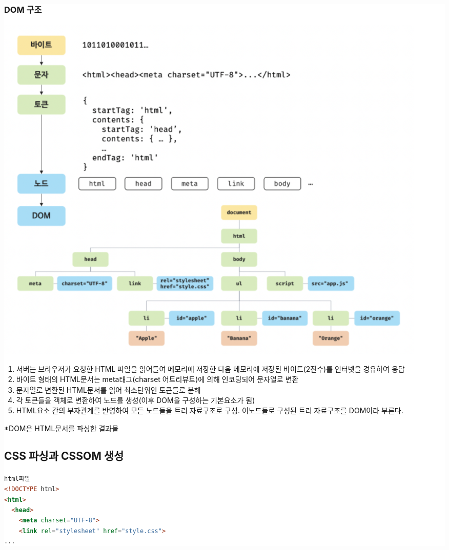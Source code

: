 ### DOM 구조

<p align="left">
    <img src='./image/image4.png' width = '800'>
</p>

1. 서버는 브라우저가 요청한 HTML 파일을 읽어들여 메모리에 저장한 다음 메모리에 저장된 바이트(2진수)를 인터넷을 경유하여 응답
2. 바이트 형태의 HTML문서는 meta태그(charset 어트리뷰트)에 의해 인코딩되어 문자열로 변환
3. 문자열로 변환된 HTML문서를 읽어 최소단위인 토큰들로 분해
4. 각 토큰들을 객체로 변환하여 노드를 생성(이후 DOM을 구성하는 기본요소가 됨)
5. HTML요소 간의 부자관계를 반영하여 모든 노드들을 트리 자료구조로 구성. 이노드들로 구성된 트리 자료구조를 DOM이라 부른다.

\*DOM은 HTML문서를 파싱한 결과물

## CSS 파싱과 CSSOM 생성

```HTML
html파일
<!DOCTYPE html>
<html>
  <head>
    <meta charset="UTF-8">
    <link rel="stylesheet" href="style.css">
...
```
